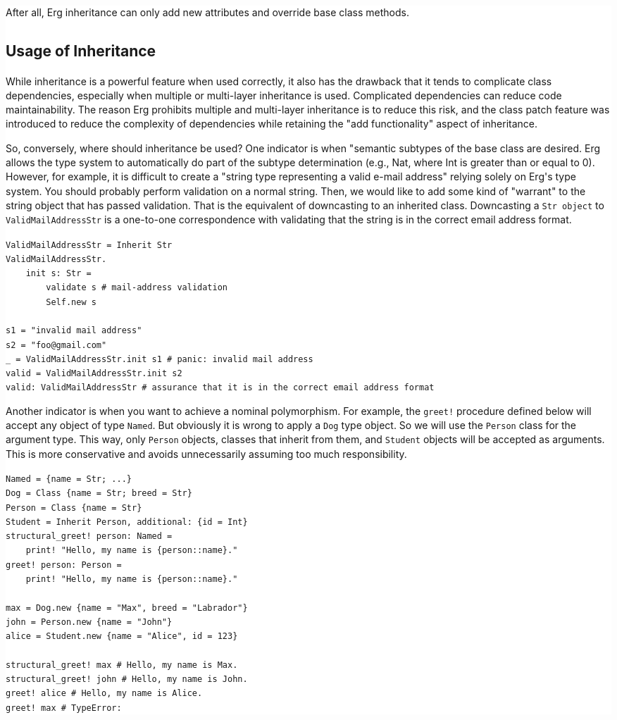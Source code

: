 After all, Erg inheritance can only add new attributes and override base class methods.

## Usage of Inheritance

While inheritance is a powerful feature when used correctly, it also has the drawback that it tends to complicate class dependencies, especially when multiple or multi-layer inheritance is used. Complicated dependencies can reduce code maintainability.
The reason Erg prohibits multiple and multi-layer inheritance is to reduce this risk, and the class patch feature was introduced to reduce the complexity of dependencies while retaining the "add functionality" aspect of inheritance.

So, conversely, where should inheritance be used? One indicator is when "semantic subtypes of the base class are desired.
Erg allows the type system to automatically do part of the subtype determination (e.g., Nat, where Int is greater than or equal to 0).
However, for example, it is difficult to create a "string type representing a valid e-mail address" relying solely on Erg's type system. You should probably perform validation on a normal string. Then, we would like to add some kind of "warrant" to the string object that has passed validation. That is the equivalent of downcasting to an inherited class. Downcasting a `Str object` to `ValidMailAddressStr` is a one-to-one correspondence with validating that the string is in the correct email address format.

```erg
ValidMailAddressStr = Inherit Str
ValidMailAddressStr.
    init s: Str =
        validate s # mail-address validation
        Self.new s

s1 = "invalid mail address"
s2 = "foo@gmail.com"
_ = ValidMailAddressStr.init s1 # panic: invalid mail address
valid = ValidMailAddressStr.init s2
valid: ValidMailAddressStr # assurance that it is in the correct email address format
```

Another indicator is when you want to achieve a nominal polymorphism.
For example, the `greet!` procedure defined below will accept any object of type `Named`.
But obviously it is wrong to apply a `Dog` type object. So we will use the `Person` class for the argument type.
This way, only `Person` objects, classes that inherit from them, and `Student` objects will be accepted as arguments.
This is more conservative and avoids unnecessarily assuming too much responsibility.

```erg
Named = {name = Str; ...}
Dog = Class {name = Str; breed = Str}
Person = Class {name = Str}
Student = Inherit Person, additional: {id = Int}
structural_greet! person: Named =
    print! "Hello, my name is {person::name}."
greet! person: Person =
    print! "Hello, my name is {person::name}."

max = Dog.new {name = "Max", breed = "Labrador"}
john = Person.new {name = "John"}
alice = Student.new {name = "Alice", id = 123}

structural_greet! max # Hello, my name is Max.
structural_greet! john # Hello, my name is John.
greet! alice # Hello, my name is Alice.
greet! max # TypeError:
```

